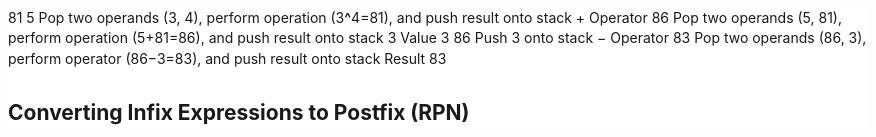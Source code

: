    <td width="58">81 5</td>

   <td width="526">Pop two operands (3, 4), perform operation (3<strong>^</strong>4=81), and push result onto stack</td>

  </tr>

  <tr>

   <td width="58">+</td>

   <td width="77">Operator</td>

   <td width="58">86</td>

   <td width="526">Pop two operands (5, 81), perform operation (5+81=86), and push result onto stack</td>

  </tr>

  <tr>

   <td width="58">3</td>

   <td width="77">Value</td>

   <td width="58">3 86</td>

   <td width="526">Push 3 onto stack</td>

  </tr>

  <tr>

   <td width="58">−</td>

   <td width="77">Operator</td>

   <td width="58">83</td>

   <td width="526">Pop two operands (86, 3), perform operator (86−3=83), and push result onto stack</td>

  </tr>

  <tr>

   <td width="58"> </td>

   <td width="77">Result</td>

   <td width="58">83</td>

   <td width="526"> </td>

  </tr>

 </tbody>

</table>




<h2>Converting Infix Expressions to Postfix (RPN)</h2>
